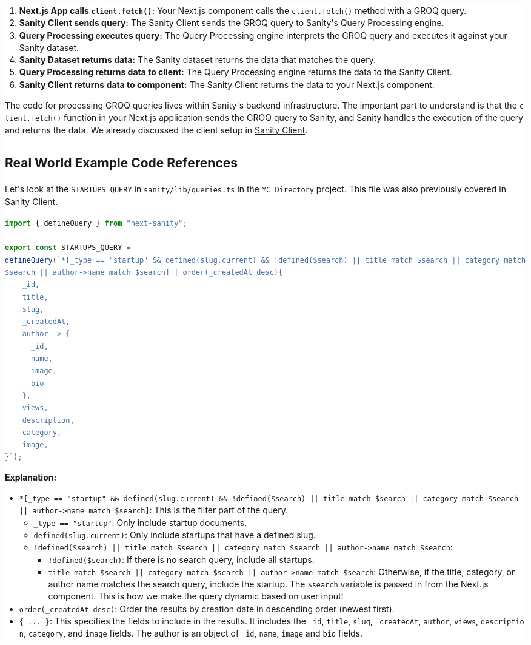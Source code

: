 1.  **Next.js App calls `client.fetch()`:** Your Next.js component calls the `client.fetch()` method with a GROQ query.
2.  **Sanity Client sends query:** The Sanity Client sends the GROQ query to Sanity's Query Processing engine.
3.  **Query Processing executes query:** The Query Processing engine interprets the GROQ query and executes it against your Sanity dataset.
4.  **Sanity Dataset returns data:** The Sanity dataset returns the data that matches the query.
5.  **Query Processing returns data to client:** The Query Processing engine returns the data to the Sanity Client.
6.  **Sanity Client returns data to component:** The Sanity Client returns the data to your Next.js component.

The code for processing GROQ queries lives within Sanity's backend infrastructure. The important part to understand is that the `client.fetch()` function in your Next.js application sends the GROQ query to Sanity, and Sanity handles the execution of the query and returns the data. We already discussed the client setup in [Sanity Client](07_sanity_client.md).

## Real World Example Code References

Let's look at the `STARTUPS_QUERY` in `sanity/lib/queries.ts` in the `YC_Directory` project. This file was also previously covered in [Sanity Client](07_sanity_client.md).

```ts
import { defineQuery } from "next-sanity";

export const STARTUPS_QUERY = 
defineQuery(`*[_type == "startup" && defined(slug.current) && !defined($search) || title match $search || category match $search || author->name match $search] | order(_createdAt desc){
    _id,
    title,
    slug,
    _createdAt,
    author -> {
      _id,
      name,
      image,
      bio
    },
    views,
    description,
    category,
    image,
}`);
```

**Explanation:**

*   `*[_type == "startup" && defined(slug.current) && !defined($search) || title match $search || category match $search || author->name match $search]`: This is the filter part of the query.
    *   `_type == "startup"`: Only include startup documents.
    *   `defined(slug.current)`: Only include startups that have a defined slug.
    *   `!defined($search) || title match $search || category match $search || author->name match $search`:
        *   `!defined($search)`: If there is no search query, include all startups.
        *   `title match $search || category match $search || author->name match $search`: Otherwise, if the title, category, or author name matches the search query, include the startup. The `$search` variable is passed in from the Next.js component. This is how we make the query dynamic based on user input!
*   `order(_createdAt desc)`: Order the results by creation date in descending order (newest first).
*   `{ ... }`: This specifies the fields to include in the results. It includes the `_id`, `title`, `slug`, `_createdAt`, `author`, `views`, `description`, `category`, and `image` fields. The author is an object of `_id`, `name`, `image` and `bio` fields.
